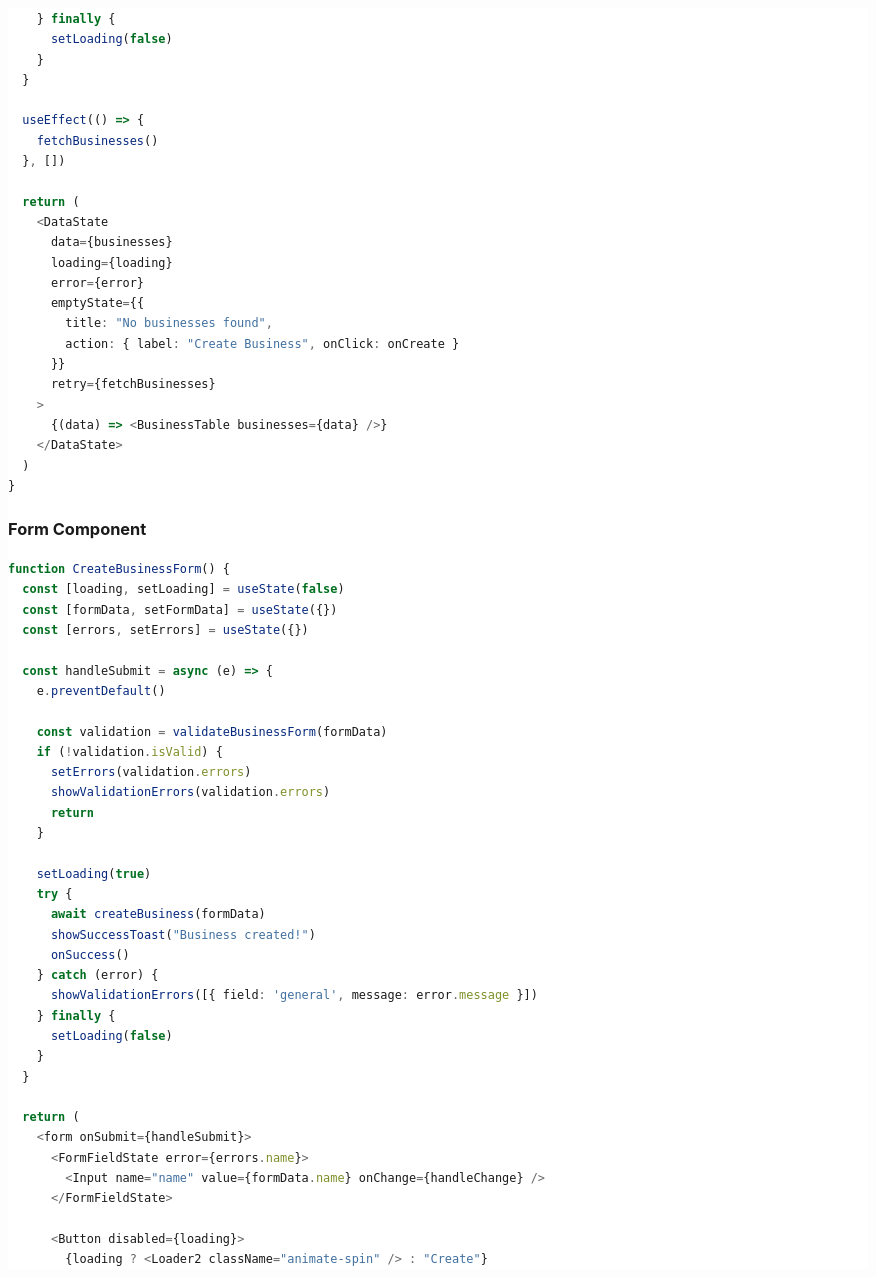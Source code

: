 ```typescript
    } finally {
      setLoading(false)
    }
  }

  useEffect(() => {
    fetchBusinesses()
  }, [])

  return (
    <DataState
      data={businesses}
      loading={loading}
      error={error}
      emptyState={{
        title: "No businesses found",
        action: { label: "Create Business", onClick: onCreate }
      }}
      retry={fetchBusinesses}
    >
      {(data) => <BusinessTable businesses={data} />}
    </DataState>
  )
}
```

### **Form Component**
```typescript
function CreateBusinessForm() {
  const [loading, setLoading] = useState(false)
  const [formData, setFormData] = useState({})
  const [errors, setErrors] = useState({})

  const handleSubmit = async (e) => {
    e.preventDefault()
    
    const validation = validateBusinessForm(formData)
    if (!validation.isValid) {
      setErrors(validation.errors)
      showValidationErrors(validation.errors)
      return
    }

    setLoading(true)
    try {
      await createBusiness(formData)
      showSuccessToast("Business created!")
      onSuccess()
    } catch (error) {
      showValidationErrors([{ field: 'general', message: error.message }])
    } finally {
      setLoading(false)
    }
  }

  return (
    <form onSubmit={handleSubmit}>
      <FormFieldState error={errors.name}>
        <Input name="name" value={formData.name} onChange={handleChange} />
      </FormFieldState>
      
      <Button disabled={loading}>
        {loading ? <Loader2 className="animate-spin" /> : "Create"}
```